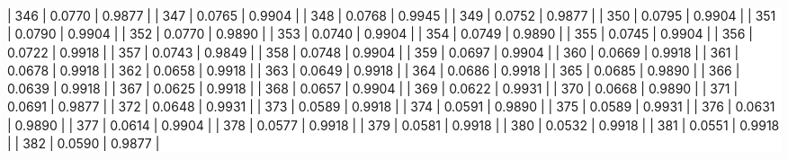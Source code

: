 | 346 | 0.0770 | 0.9877 |
| 347 | 0.0765 | 0.9904 |
| 348 | 0.0768 | 0.9945 |
| 349 | 0.0752 | 0.9877 |
| 350 | 0.0795 | 0.9904 |
| 351 | 0.0790 | 0.9904 |
| 352 | 0.0770 | 0.9890 |
| 353 | 0.0740 | 0.9904 |
| 354 | 0.0749 | 0.9890 |
| 355 | 0.0745 | 0.9904 |
| 356 | 0.0722 | 0.9918 |
| 357 | 0.0743 | 0.9849 |
| 358 | 0.0748 | 0.9904 |
| 359 | 0.0697 | 0.9904 |
| 360 | 0.0669 | 0.9918 |
| 361 | 0.0678 | 0.9918 |
| 362 | 0.0658 | 0.9918 |
| 363 | 0.0649 | 0.9918 |
| 364 | 0.0686 | 0.9918 |
| 365 | 0.0685 | 0.9890 |
| 366 | 0.0639 | 0.9918 |
| 367 | 0.0625 | 0.9918 |
| 368 | 0.0657 | 0.9904 |
| 369 | 0.0622 | 0.9931 |
| 370 | 0.0668 | 0.9890 |
| 371 | 0.0691 | 0.9877 |
| 372 | 0.0648 | 0.9931 |
| 373 | 0.0589 | 0.9918 |
| 374 | 0.0591 | 0.9890 |
| 375 | 0.0589 | 0.9931 |
| 376 | 0.0631 | 0.9890 |
| 377 | 0.0614 | 0.9904 |
| 378 | 0.0577 | 0.9918 |
| 379 | 0.0581 | 0.9918 |
| 380 | 0.0532 | 0.9918 |
| 381 | 0.0551 | 0.9918 |
| 382 | 0.0590 | 0.9877 |